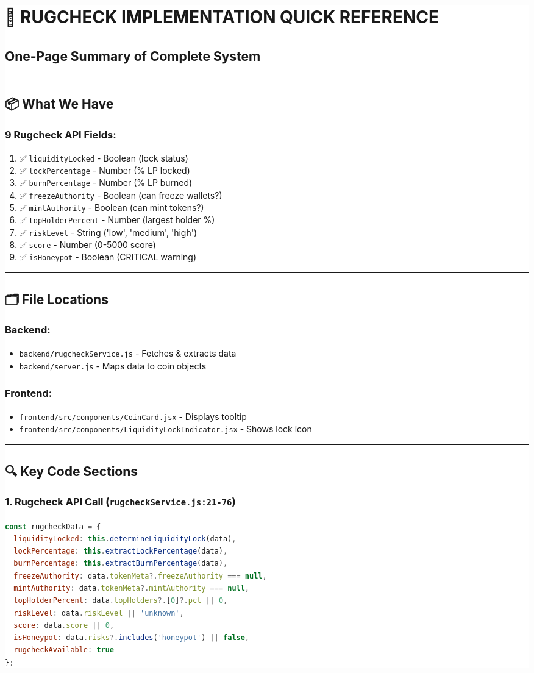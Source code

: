 # 🎯 RUGCHECK IMPLEMENTATION QUICK REFERENCE

## One-Page Summary of Complete System

---

## 📦 What We Have

### 9 Rugcheck API Fields:
1. ✅ `liquidityLocked` - Boolean (lock status)
2. ✅ `lockPercentage` - Number (% LP locked)
3. ✅ `burnPercentage` - Number (% LP burned)
4. ✅ `freezeAuthority` - Boolean (can freeze wallets?)
5. ✅ `mintAuthority` - Boolean (can mint tokens?)
6. ✅ `topHolderPercent` - Number (largest holder %)
7. ✅ `riskLevel` - String ('low', 'medium', 'high')
8. ✅ `score` - Number (0-5000 score)
9. ✅ `isHoneypot` - Boolean (CRITICAL warning)

---

## 🗂️ File Locations

### Backend:
- `backend/rugcheckService.js` - Fetches & extracts data
- `backend/server.js` - Maps data to coin objects

### Frontend:
- `frontend/src/components/CoinCard.jsx` - Displays tooltip
- `frontend/src/components/LiquidityLockIndicator.jsx` - Shows lock icon

---

## 🔍 Key Code Sections

### 1. Rugcheck API Call (`rugcheckService.js:21-76`)
```javascript
const rugcheckData = {
  liquidityLocked: this.determineLiquidityLock(data),
  lockPercentage: this.extractLockPercentage(data),
  burnPercentage: this.extractBurnPercentage(data),
  freezeAuthority: data.tokenMeta?.freezeAuthority === null,
  mintAuthority: data.tokenMeta?.mintAuthority === null,
  topHolderPercent: data.topHolders?.[0]?.pct || 0,
  riskLevel: data.riskLevel || 'unknown',
  score: data.score || 0,
  isHoneypot: data.risks?.includes('honeypot') || false,
  rugcheckAvailable: true
};
```
